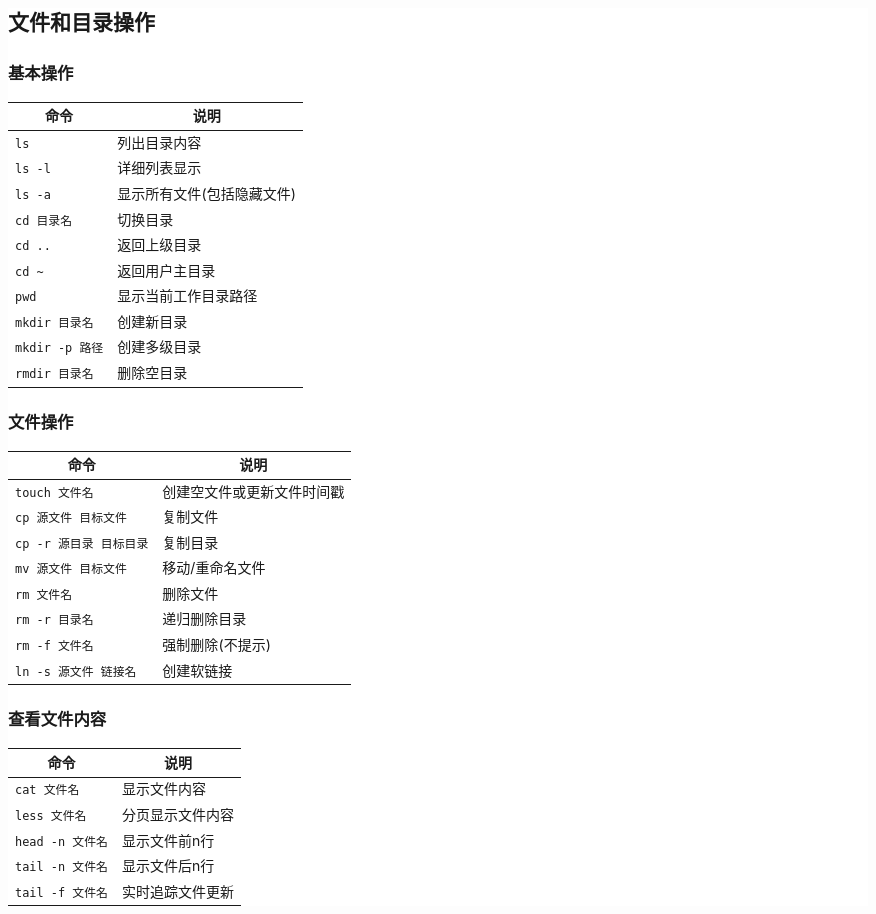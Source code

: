 ## 文件和目录操作

### 基本操作

| 命令              | 说明                       |
| ----------------- | -------------------------- |
| `ls`            | 列出目录内容               |
| `ls -l`         | 详细列表显示               |
| `ls -a`         | 显示所有文件(包括隐藏文件) |
| `cd 目录名`     | 切换目录                   |
| `cd ..`         | 返回上级目录               |
| `cd ~`          | 返回用户主目录             |
| `pwd`           | 显示当前工作目录路径       |
| `mkdir 目录名`  | 创建新目录                 |
| `mkdir -p 路径` | 创建多级目录               |
| `rmdir 目录名`  | 删除空目录                 |

### 文件操作

| 命令                      | 说明                       |
| ------------------------- | -------------------------- |
| `touch 文件名`          | 创建空文件或更新文件时间戳 |
| `cp 源文件 目标文件`    | 复制文件                   |
| `cp -r 源目录 目标目录` | 复制目录                   |
| `mv 源文件 目标文件`    | 移动/重命名文件            |
| `rm 文件名`             | 删除文件                   |
| `rm -r 目录名`          | 递归删除目录               |
| `rm -f 文件名`          | 强制删除(不提示)           |
| `ln -s 源文件 链接名`   | 创建软链接                 |

### 查看文件内容

| 命令               | 说明             |
| ------------------ | ---------------- |
| `cat 文件名`     | 显示文件内容     |
| `less 文件名`    | 分页显示文件内容 |
| `head -n 文件名` | 显示文件前n行    |
| `tail -n 文件名` | 显示文件后n行    |
| `tail -f 文件名` | 实时追踪文件更新 |
